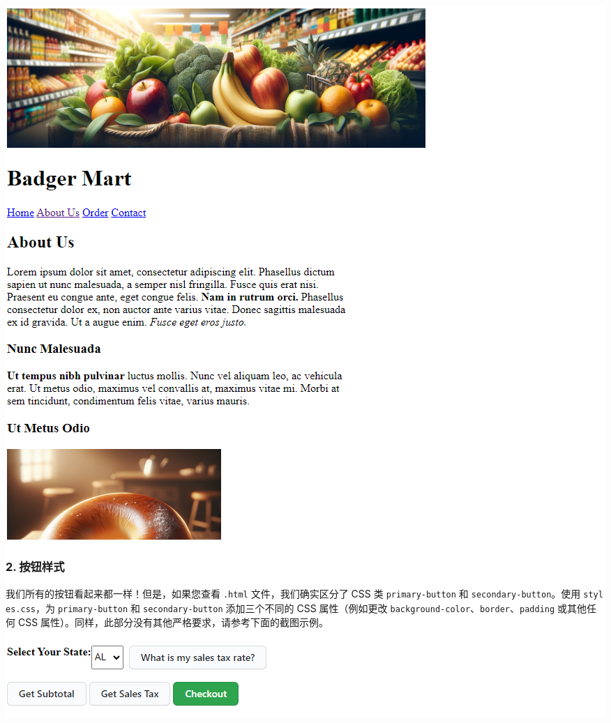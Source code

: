 ![](_figures/step1.png)

### 2. 按钮样式

我们所有的按钮看起来都一样！但是，如果您查看 `.html` 文件，我们确实区分了 CSS 类 `primary-button` 和 `secondary-button`。使用 `styles.css`，为 `primary-button` 和 `secondary-button` 添加三个不同的 CSS 属性（例如更改 `background-color`、`border`、`padding` 或其他任何 CSS 属性）。同样，此部分没有其他严格要求，请参考下面的截图示例。

![](_figures/step2.png)
